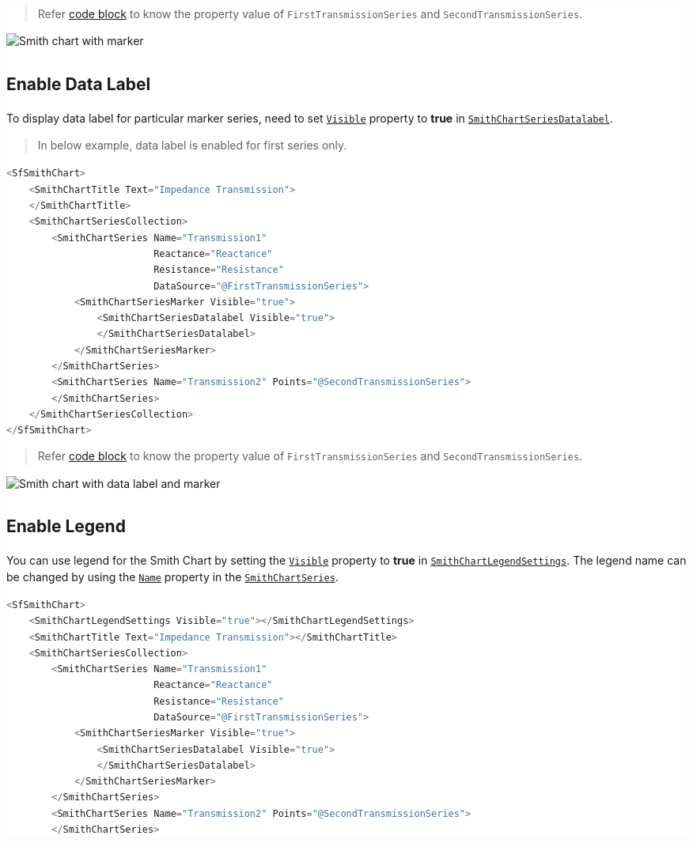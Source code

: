 > Refer [code block](#add-series-to-smith-chart) to know the property value of `FirstTransmissionSeries` and `SecondTransmissionSeries`.

![Smith chart with marker](./images/marker.png)

## Enable Data Label

To display data label for particular marker series, need to set [`Visible`](https://help.syncfusion.com/cr/blazor/Syncfusion.Blazor~Syncfusion.Blazor.Charts.SmithchartSeriesMarker~Visible.html) property to **true** in [`SmithChartSeriesDatalabel`](https://help.syncfusion.com/cr/blazor/Syncfusion.Blazor~Syncfusion.Blazor.Charts.SmithchartSeriesDatalabel.html).

> In below example, data label is enabled for first series only.

```csharp
<SfSmithChart>
    <SmithChartTitle Text="Impedance Transmission">
    </SmithChartTitle>
    <SmithChartSeriesCollection>
        <SmithChartSeries Name="Transmission1"
                          Reactance="Reactance"
                          Resistance="Resistance"
                          DataSource="@FirstTransmissionSeries">
            <SmithChartSeriesMarker Visible="true">
                <SmithChartSeriesDatalabel Visible="true">
                </SmithChartSeriesDatalabel>
            </SmithChartSeriesMarker>
        </SmithChartSeries>
        <SmithChartSeries Name="Transmission2" Points="@SecondTransmissionSeries">
        </SmithChartSeries>
    </SmithChartSeriesCollection>
</SfSmithChart>
```

> Refer [code block](#add-series-to-smith-chart) to know the property value of `FirstTransmissionSeries` and `SecondTransmissionSeries`.

![Smith chart with data label and marker](./images/datalabel.png)

## Enable Legend

You can use legend for the Smith Chart by setting the [`Visible`](https://help.syncfusion.com/cr/blazor/Syncfusion.Blazor~Syncfusion.Blazor.Charts.SmithchartLegendSettingsModel~Visible.html) property to **true** in [`SmithChartLegendSettings`](https://help.syncfusion.com/cr/blazor/Syncfusion.Blazor~Syncfusion.Blazor.Charts.SmithchartLegendSettings.html). The legend name can be changed by using the [`Name`](https://help.syncfusion.com/cr/blazor/Syncfusion.Blazor.Charts.SmithchartSeries.html#Syncfusion_Blazor_Charts_SmithchartSeries_Name) property in the [`SmithChartSeries`](https://help.syncfusion.com/cr/blazor/Syncfusion.Blazor.Charts.SmithchartSeries.html).

```csharp
<SfSmithChart>
    <SmithChartLegendSettings Visible="true"></SmithChartLegendSettings>
    <SmithChartTitle Text="Impedance Transmission"></SmithChartTitle>
    <SmithChartSeriesCollection>
        <SmithChartSeries Name="Transmission1"
                          Reactance="Reactance"
                          Resistance="Resistance"
                          DataSource="@FirstTransmissionSeries">
            <SmithChartSeriesMarker Visible="true">
                <SmithChartSeriesDatalabel Visible="true">
                </SmithChartSeriesDatalabel>
            </SmithChartSeriesMarker>
        </SmithChartSeries>
        <SmithChartSeries Name="Transmission2" Points="@SecondTransmissionSeries">
        </SmithChartSeries>
```